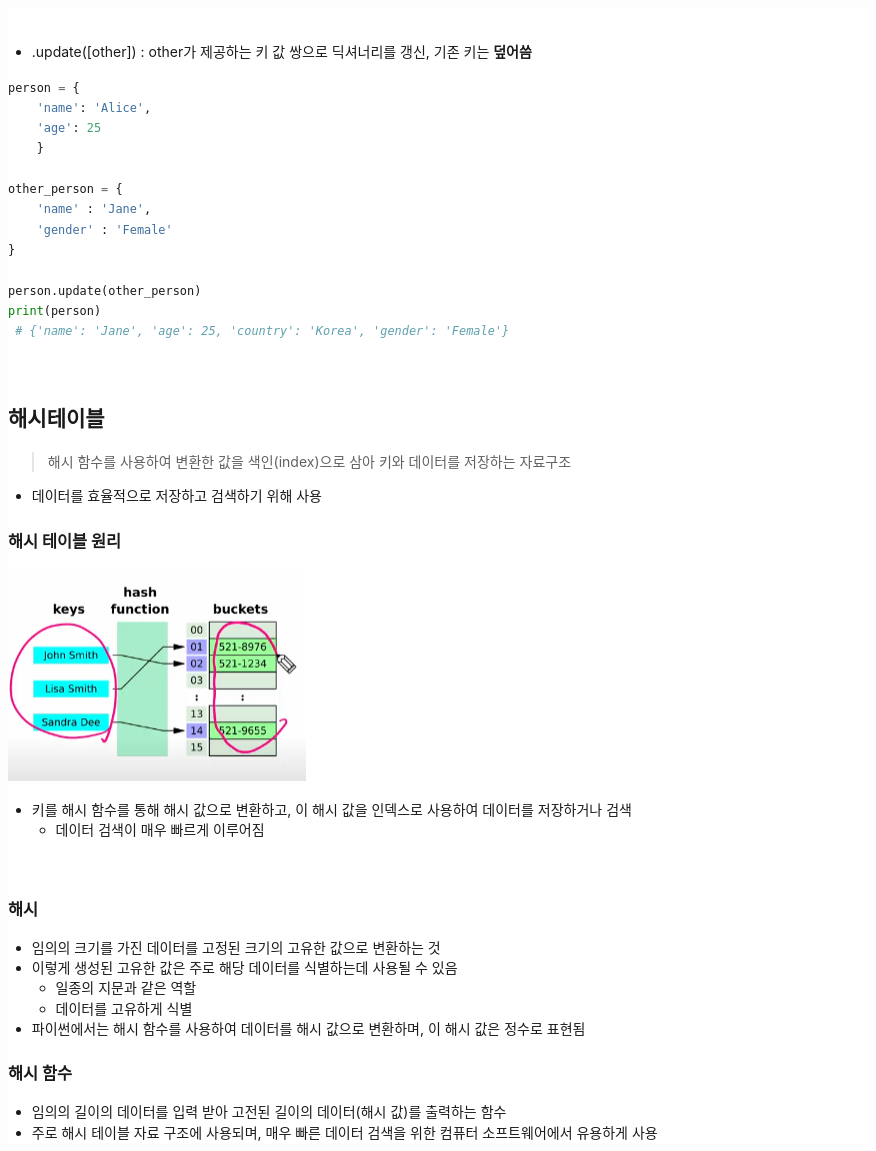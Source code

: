 <br>

- .update([other]) : other가 제공하는 키 값 쌍으로 딕셔너리를 갱신, 기존 키는 **덮어씀**
```python
person = {
    'name': 'Alice', 
    'age': 25 
    }

other_person = {
    'name' : 'Jane',
    'gender' : 'Female'
}

person.update(other_person)
print(person)
 # {'name': 'Jane', 'age': 25, 'country': 'Korea', 'gender': 'Female'}
```

<br>

## 해시테이블
> 해시 함수를 사용하여 변환한 값을 색인(index)으로 삼아 키와 데이터를 저장하는 자료구조 
- 데이터를 효율적으로 저장하고 검색하기 위해 사용

### 해시 테이블 원리
![이미지](/images/hashtable.PNG)
- 키를 해시 함수를 통해 해시 값으로 변환하고, 이 해시 값을 인덱스로 사용하여 데이터를 저장하거나 검색
    - 데이터 검색이 매우 빠르게 이루어짐

<br>

### 해시
- 임의의 크기를 가진 데이터를 고정된 크기의 고유한 값으로 변환하는 것
- 이렇게 생성된 고유한 값은 주로 해당 데이터를 식별하는데 사용될 수 있음
    - 일종의 지문과 같은 역할
    - 데이터를 고유하게 식별
- 파이썬에서는 해시 함수를 사용하여 데이터를 해시 값으로 변환하며, 이 해시 값은 정수로 표현됨

### 해시 함수
- 임의의 길이의 데이터를 입력 받아 고전된 길이의 데이터(해시 값)를 출력하는 함수
- 주로 해시 테이블 자료 구조에 사용되며, 매우 빠른 데이터 검색을 위한 컴퓨터 소프트웨어에서 유용하게 사용
